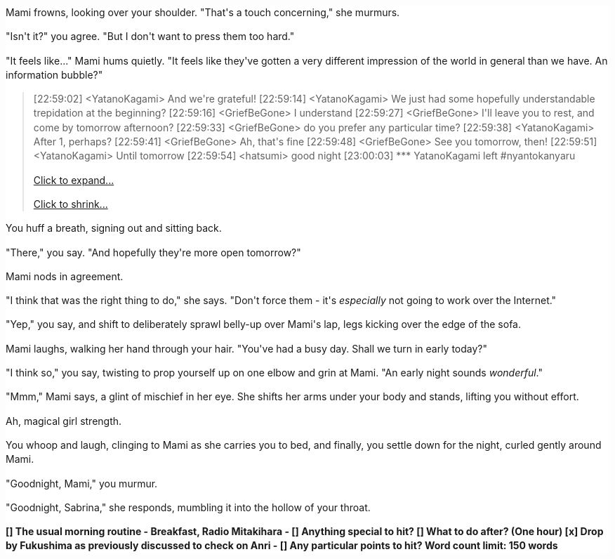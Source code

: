 Mami frowns, looking over your shoulder. "That's a touch concerning," she murmurs.

"Isn't it?" you agree. "But I don't want to press them too hard."

"It feels like..." Mami hums quietly. "It feels like they've gotten a very different impression of the world in general than we have. An information bubble?"

> \[22:59:02] \<YatanoKagami> And we're grateful!
> \[22:59:14] \<YatanoKagami> We just had some hopefully understandable trepidation at the beginning?
> \[22:59:16] \<GriefBeGone> I understand
> \[22:59:27] \<GriefBeGone> I'll leave you to rest, and come by tomorrow afternoon?
> \[22:59:33] \<GriefBeGone> do you prefer any particular time?
> \[22:59:38] \<YatanoKagami> After 1, perhaps?
> \[22:59:41] \<GriefBeGone> Ah, that's fine
> \[22:59:48] \<GriefBeGone> See you tomorrow, then!
> \[22:59:51] \<YatanoKagami> Until tomorrow
> \[22:59:54] \<hatsumi> good night
> \[23:00:03] \*\*\* YatanoKagami left #nyantokanyaru​
>
> [Click to expand...]()
>
> [Click to shrink...]()

You huff a breath, signing out and sitting back.

"There," you say. "And hopefully they're more open tomorrow?"

Mami nods in agreement.

"I think that was the right thing to do," she says. "Don't force them - it's *especially* not going to work over the Internet."

"Yep," you say, and shift to deliberately sprawl belly-up over Mami's lap, legs kicking over the edge of the sofa.

Mami laughs, walking her hand through your hair. "You've had a busy day. Shall we turn in early today?"

"I think so," you say, twisting to prop yourself up on one elbow and grin at Mami. "An early night sounds *wonderful*."

"Mmm," Mami says, a glint of mischief in her eye. She shifts her arms under your body and stands, lifting you without effort.

Ah, magical girl strength.

You whoop and laugh, clinging to Mami as she carries you to bed, and finally, you settle down for the night, curled gently around Mami.

"Goodnight, Mami," you murmur.

"Goodnight, Sabrina," she responds, mumbling it into the hollow of your throat.

**\[] The usual morning routine - Breakfast, Radio Mitakihara
\- \[] Anything special to hit?
\[] What to do after? (One hour)
\[x] Drop by Fukushima as previously discussed to check on Anri
\- \[] Any particular points to hit?
Word count limit: 150 words**
